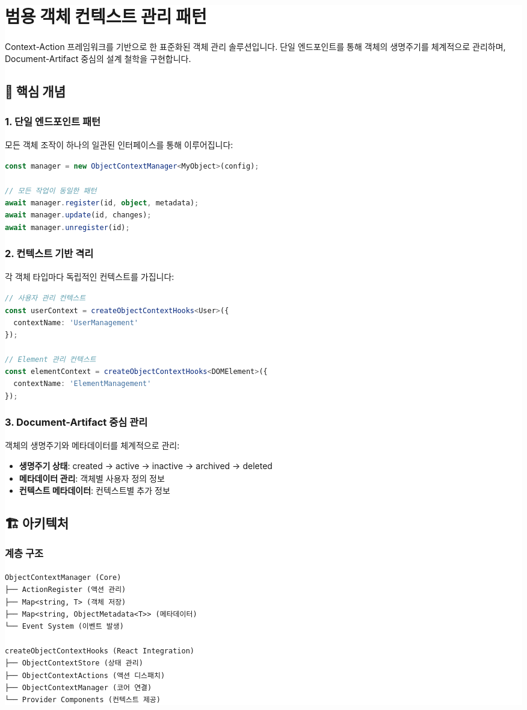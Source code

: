 # 범용 객체 컨텍스트 관리 패턴

Context-Action 프레임워크를 기반으로 한 표준화된 객체 관리 솔루션입니다. 단일 엔드포인트를 통해 객체의 생명주기를 체계적으로 관리하며, Document-Artifact 중심의 설계 철학을 구현합니다.

## 🎯 핵심 개념

### 1. 단일 엔드포인트 패턴
모든 객체 조작이 하나의 일관된 인터페이스를 통해 이루어집니다:
```typescript
const manager = new ObjectContextManager<MyObject>(config);

// 모든 작업이 동일한 패턴
await manager.register(id, object, metadata);
await manager.update(id, changes);
await manager.unregister(id);
```

### 2. 컨텍스트 기반 격리
각 객체 타입마다 독립적인 컨텍스트를 가집니다:
```typescript
// 사용자 관리 컨텍스트
const userContext = createObjectContextHooks<User>({
  contextName: 'UserManagement'
});

// Element 관리 컨텍스트  
const elementContext = createObjectContextHooks<DOMElement>({
  contextName: 'ElementManagement'
});
```

### 3. Document-Artifact 중심 관리
객체의 생명주기와 메타데이터를 체계적으로 관리:
- **생명주기 상태**: created → active → inactive → archived → deleted
- **메타데이터 관리**: 객체별 사용자 정의 정보
- **컨텍스트 메타데이터**: 컨텍스트별 추가 정보

## 🏗️ 아키텍처

### 계층 구조
```
ObjectContextManager (Core)
├── ActionRegister (액션 관리)
├── Map<string, T> (객체 저장)
├── Map<string, ObjectMetadata<T>> (메타데이터)
└── Event System (이벤트 발생)

createObjectContextHooks (React Integration)
├── ObjectContextStore (상태 관리)
├── ObjectContextActions (액션 디스패치)
├── ObjectContextManager (코어 연결)
└── Provider Components (컨텍스트 제공)
```
